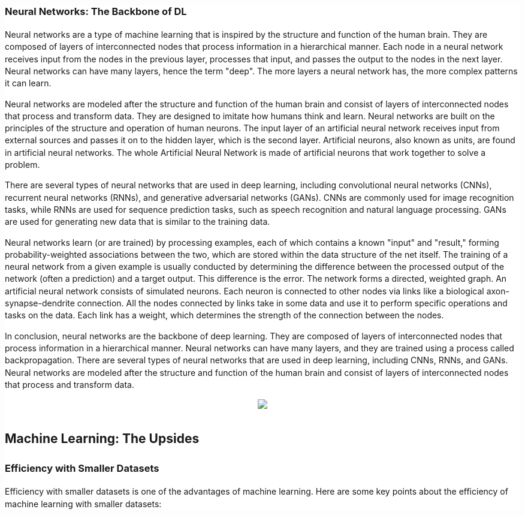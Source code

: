 
### Neural Networks: The Backbone of DL

Neural networks are a type of machine learning that is inspired by the structure and function of the human brain. They are composed of layers of interconnected nodes that process information in a hierarchical manner. Each node in a neural network receives input from the nodes in the previous layer, processes that input, and passes the output to the nodes in the next layer. Neural networks can have many layers, hence the term "deep". The more layers a neural network has, the more complex patterns it can learn.

Neural networks are modeled after the structure and function of the human brain and consist of layers of interconnected nodes that process and transform data. They are designed to imitate how humans think and learn. Neural networks are built on the principles of the structure and operation of human neurons. The input layer of an artificial neural network receives input from external sources and passes it on to the hidden layer, which is the second layer. Artificial neurons, also known as units, are found in artificial neural networks. The whole Artificial Neural Network is made of artificial neurons that work together to solve a problem.

There are several types of neural networks that are used in deep learning, including convolutional neural networks (CNNs), recurrent neural networks (RNNs), and generative adversarial networks (GANs). CNNs are commonly used for image recognition tasks, while RNNs are used for sequence prediction tasks, such as speech recognition and natural language processing. GANs are used for generating new data that is similar to the training data.

Neural networks learn (or are trained) by processing examples, each of which contains a known "input" and "result," forming probability-weighted associations between the two, which are stored within the data structure of the net itself. The training of a neural network from a given example is usually conducted by determining the difference between the processed output of the network (often a prediction) and a target output. This difference is the error. The network forms a directed, weighted graph. An artificial neural network consists of simulated neurons. Each neuron is connected to other nodes via links like a biological axon-synapse-dendrite connection. All the nodes connected by links take in some data and use it to perform specific operations and tasks on the data. Each link has a weight, which determines the strength of the connection between the nodes.

In conclusion, neural networks are the backbone of deep learning. They are composed of layers of interconnected nodes that process information in a hierarchical manner. Neural networks can have many layers, and they are trained using a process called backpropagation. There are several types of neural networks that are used in deep learning, including CNNs, RNNs, and GANs. Neural networks are modeled after the structure and function of the human brain and consist of layers of interconnected nodes that process and transform data.

<p align="center">
    <img src="./Untitled 3.png" height="700px" />
</p>


## Machine Learning: The Upsides

### Efficiency with Smaller Datasets

Efficiency with smaller datasets is one of the advantages of machine learning. Here are some key points about the efficiency of machine learning with smaller datasets:
